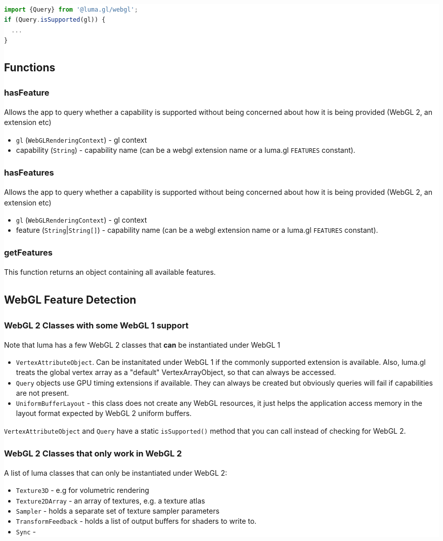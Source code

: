 ```typescript
import {Query} from '@luma.gl/webgl';
if (Query.isSupported(gl)) {
  ...
}
```

## Functions

### hasFeature

Allows the app to query whether a capability is supported without being concerned about how it is being provided (WebGL 2, an extension etc)

- `gl` (`WebGLRenderingContext`) - gl context
- capability (`String`) - capability name (can be a webgl extension name or a luma.gl `FEATURES` constant).

### hasFeatures

Allows the app to query whether a capability is supported without being concerned about how it is being provided (WebGL 2, an extension etc)

- `gl` (`WebGLRenderingContext`) - gl context
- feature (`String`|`String[]`) - capability name (can be a webgl extension name or a luma.gl `FEATURES` constant).

### getFeatures

This function returns an object containing all available features.

## WebGL Feature Detection

### WebGL 2 Classes with some WebGL 1 support

Note that luma has a few WebGL 2 classes that **can** be instantiated under WebGL 1

- `VertexAttributeObject`. Can be instanitated under WebGL 1 if the commonly supported extension is available. Also, luma.gl treats the global vertex array as a "default" VertexArrayObject, so that can always be accessed.
- `Query` objects use GPU timing extensions if available. They can always be created but obviously queries will fail if capabilities are not present.
- `UniformBufferLayout` - this class does not create any WebGL resources, it just helps the application access memory in the layout format expected by WebGL 2 uniform buffers.

`VertexAttributeObject` and `Query` have a static `isSupported()` method that you can call instead of checking for WebGL 2.

### WebGL 2 Classes that only work in WebGL 2

A list of luma classes that can only be instantiated under WebGL 2:

- `Texture3D` - e.g for volumetric rendering
- `Texture2DArray` - an array of textures, e.g. a texture atlas
- `Sampler` - holds a separate set of texture sampler parameters
- `TransformFeedback` - holds a list of output buffers for shaders to write to.
- `Sync` -
